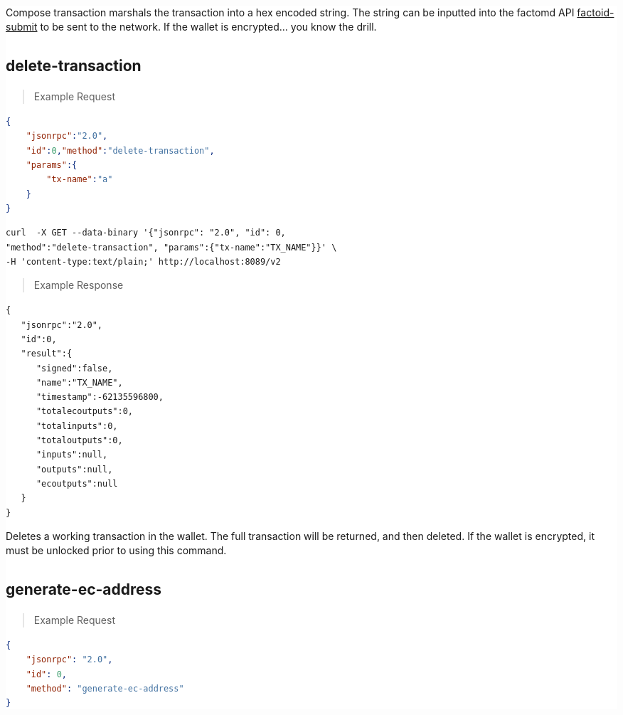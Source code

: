 Compose transaction marshals the transaction into a hex encoded string. The string can be inputted into the factomd API [factoid-submit](#factoid-submit) to be sent to the network. If the wallet is encrypted... you know the drill.

## delete-transaction

> Example Request

```json
{
    "jsonrpc":"2.0",
    "id":0,"method":"delete-transaction",
    "params":{
        "tx-name":"a"
    }
}
```

```shell
curl  -X GET --data-binary '{"jsonrpc": "2.0", "id": 0, 
"method":"delete-transaction", "params":{"tx-name":"TX_NAME"}}' \
-H 'content-type:text/plain;' http://localhost:8089/v2
```

> Example Response

```json-doc
{  
   "jsonrpc":"2.0",
   "id":0,
   "result":{  
      "signed":false,
      "name":"TX_NAME",
      "timestamp":-62135596800,
      "totalecoutputs":0,
      "totalinputs":0,
      "totaloutputs":0,
      "inputs":null,
      "outputs":null,
      "ecoutputs":null
   }
}
```

Deletes a working transaction in the wallet. The full transaction will be returned, and then deleted. If the wallet is encrypted, it must be unlocked prior to using this command.


## generate-ec-address

> Example Request

```json
{
    "jsonrpc": "2.0",
    "id": 0,
    "method": "generate-ec-address"
}
```
